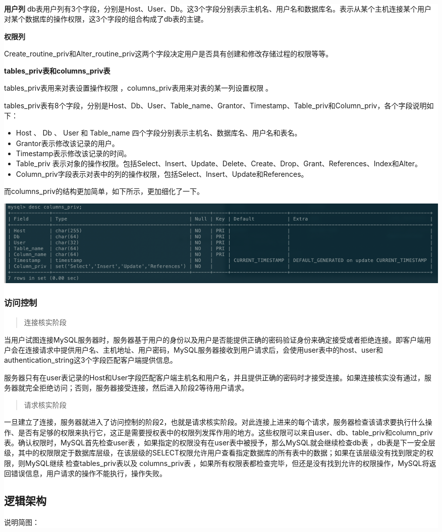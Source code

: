 **用户列** db表用户列有3个字段，分别是Host、User、Db。这3个字段分别表示主机名、用户名和数据库名。表示从某个主机连接某个用户对某个数据库的操作权限，这3个字段的组合构成了db表的主键。

**权限列**

Create_routine_priv和Alter_routine_priv这两个字段决定用户是否具有创建和修改存储过程的权限等等。



**tables_priv表和columns_priv表**

tables_priv表用来对表设置操作权限 ，columns_priv表用来对表的某一列设置权限 。

tables_priv表有8个字段，分别是Host、Db、User、Table_name、Grantor、Timestamp、Table_priv和Column_priv，各个字段说明如下：

- Host 、 Db 、 User 和 Table_name 四个字段分别表示主机名、数据库名、用户名和表名。
- Grantor表示修改该记录的用户。
- Timestamp表示修改该记录的时间。
- Table_priv 表示对象的操作权限。包括Select、Insert、Update、Delete、Create、Drop、Grant、References、Index和Alter。
- Column_priv字段表示对表中的列的操作权限，包括Select、Insert、Update和References。

而columns_priv的结构更加简单，如下所示，更加细化了一下。

![screenshot2024-11-11 15.02.24](./progress_section_1.assets/columns_priv.png)



### 访问控制

> 连接核实阶段

当用户试图连接MySQL服务器时，服务器基于用户的身份以及用户是否能提供正确的密码验证身份来确定接受或者拒绝连接。即客户端用户会在连接请求中提供用户名、主机地址、用户密码，MySQL服务器接收到用户请求后，会使用user表中的host、user和authentication_string这3个字段匹配客户端提供信息。

服务器只有在user表记录的Host和User字段匹配客户端主机名和用户名，并且提供正确的密码时才接受连接。如果连接核实没有通过，服务器就完全拒绝访问；否则，服务器接受连接，然后进入阶段2等待用户请求。

> 请求核实阶段

一旦建立了连接，服务器就进入了访问控制的阶段2，也就是请求核实阶段。对此连接上进来的每个请求，服务器检查该请求要执行什么操作、是否有足够的权限来执行它，这正是需要授权表中的权限列发挥作用的地方。这些权限可以来自user、db、table_priv和column_priv表。确认权限时，MySQL首先检查user表 ，如果指定的权限没有在user表中被授予，那么MySQL就会继续检查db表 ，db表是下一安全层级，其中的权限限定于数据库层级，在该层级的SELECT权限允许用户查看指定数据库的所有表中的数据；如果在该层级没有找到限定的权限，则MySQL继续 检查tables_priv表以及 columns_priv表 ，如果所有权限表都检查完毕，但还是没有找到允许的权限操作，MySQL将返回错误信息，用户请求的操作不能执行，操作失败。



## 逻辑架构

说明简图：
